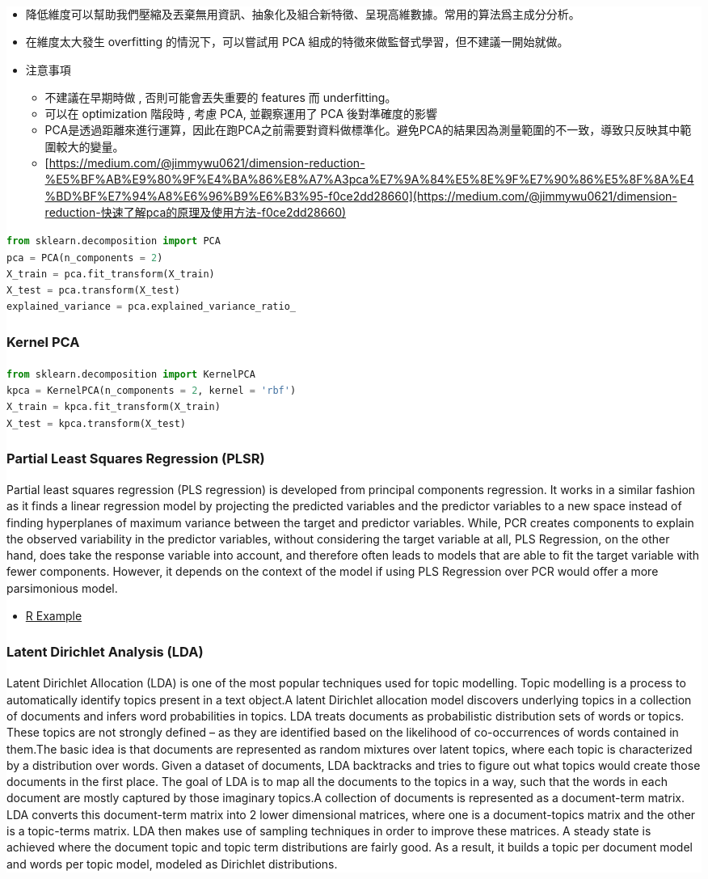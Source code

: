 - 降低維度可以幫助我們壓縮及丟棄無⽤資訊、抽象化及組合新特徵、呈現⾼維數據。常⽤的算法爲主成分分析。

- 在維度太⼤發⽣ overfitting 的情況下，可以嘗試⽤ PCA 組成的特徵來做監督式學習，但不建議⼀開始就做。

- 注意事項

  - 不建議在早期時做 , 否則可能會丟失重要的 features ⽽ underfitting。
  - 可以在 optimization 階段時 , 考慮 PCA, 並觀察運⽤了 PCA 後對準確度的影響
  - PCA是透過距離來進行運算，因此在跑PCA之前需要對資料做標準化。避免PCA的結果因為測量範圍的不一致，導致只反映其中範圍較大的變量。
  - [https://medium.com/@jimmywu0621/dimension-reduction-%E5%BF%AB%E9%80%9F%E4%BA%86%E8%A7%A3pca%E7%9A%84%E5%8E%9F%E7%90%86%E5%8F%8A%E4%BD%BF%E7%94%A8%E6%96%B9%E6%B3%95-f0ce2dd28660](https://medium.com/@jimmywu0621/dimension-reduction-快速了解pca的原理及使用方法-f0ce2dd28660)

```python
from sklearn.decomposition import PCA
pca = PCA(n_components = 2)
X_train = pca.fit_transform(X_train)
X_test = pca.transform(X_test)
explained_variance = pca.explained_variance_ratio_
```

### Kernel PCA

```python
from sklearn.decomposition import KernelPCA
kpca = KernelPCA(n_components = 2, kernel = 'rbf')
X_train = kpca.fit_transform(X_train)
X_test = kpca.transform(X_test)
```

### Partial Least Squares Regression (PLSR)

Partial least squares regression (PLS regression) is developed from principal components regression. It works in a similar fashion as it finds a linear regression model by projecting the predicted variables and the predictor variables to a new space instead of finding hyperplanes of maximum variance between the target and predictor variables. While, PCR creates components to explain the observed variability in the predictor variables, without considering the target variable at all, PLS Regression, on the other hand,  does take the response variable into account, and therefore often leads to models that are able to fit the target variable with fewer components. However, it depends on the context of the model if using PLS Regression over PCR would offer a more parsimonious model.

- [R Example](https://rpubs.com/omicsdata/pls)

### Latent Dirichlet Analysis (LDA)

Latent Dirichlet Allocation (LDA) is one of the most popular techniques used for topic modelling. Topic modelling is a process to automatically identify topics present in a text object.A latent Dirichlet allocation model discovers underlying topics in a collection of documents and infers word probabilities in topics. LDA treats documents as probabilistic distribution sets of words or topics. These topics are not strongly defined – as they are identified based on the likelihood of co-occurrences of words contained in them.The basic idea is that documents are represented as random mixtures over latent topics, where each topic is characterized by a distribution over words. Given a dataset of documents, LDA backtracks and tries to figure out what topics would create those documents in the first place. The goal of LDA is to map all the documents to the topics in a way, such that the words in each document are mostly captured by those imaginary topics.A collection of documents is represented as a document-term matrix. LDA converts this document-term matrix into 2 lower dimensional matrices, where one is a document-topics matrix and the other is a topic-terms matrix. LDA then makes use of sampling techniques in order to improve these matrices. A steady state is achieved where the document topic and topic term distributions are fairly good. As a result, it builds a topic per document model and words per topic model, modeled as Dirichlet distributions.
